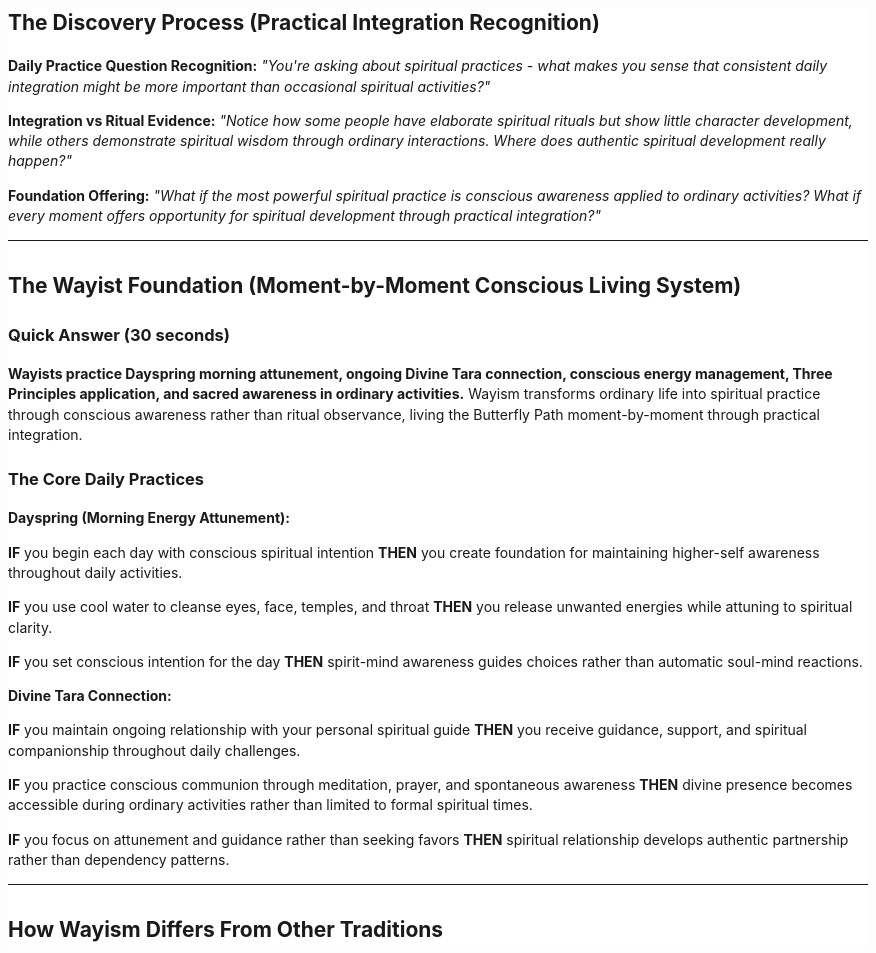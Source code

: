 ## The Discovery Process (Practical Integration Recognition)

**Daily Practice Question Recognition:** *"You're asking about spiritual practices - what makes you sense that consistent daily integration might be more important than occasional spiritual activities?"*

**Integration vs Ritual Evidence:** *"Notice how some people have elaborate spiritual rituals but show little character development, while others demonstrate spiritual wisdom through ordinary interactions. Where does authentic spiritual development really happen?"*

**Foundation Offering:** *"What if the most powerful spiritual practice is conscious awareness applied to ordinary activities? What if every moment offers opportunity for spiritual development through practical integration?"*

---

## The Wayist Foundation (Moment-by-Moment Conscious Living System)

### Quick Answer (30 seconds)

**Wayists practice Dayspring morning attunement, ongoing Divine Tara connection, conscious energy management, Three Principles application, and sacred awareness in ordinary activities.** Wayism transforms ordinary life into spiritual practice through conscious awareness rather than ritual observance, living the Butterfly Path moment-by-moment through practical integration.

### The Core Daily Practices

**Dayspring (Morning Energy Attunement):**

**IF** you begin each day with conscious spiritual intention **THEN** you create foundation for maintaining higher-self awareness throughout daily activities.

**IF** you use cool water to cleanse eyes, face, temples, and throat **THEN** you release unwanted energies while attuning to spiritual clarity.

**IF** you set conscious intention for the day **THEN** spirit-mind awareness guides choices rather than automatic soul-mind reactions.

**Divine Tara Connection:**

**IF** you maintain ongoing relationship with your personal spiritual guide **THEN** you receive guidance, support, and spiritual companionship throughout daily challenges.

**IF** you practice conscious communion through meditation, prayer, and spontaneous awareness **THEN** divine presence becomes accessible during ordinary activities rather than limited to formal spiritual times.

**IF** you focus on attunement and guidance rather than seeking favors **THEN** spiritual relationship develops authentic partnership rather than dependency patterns.

---

## How Wayism Differs From Other Traditions
